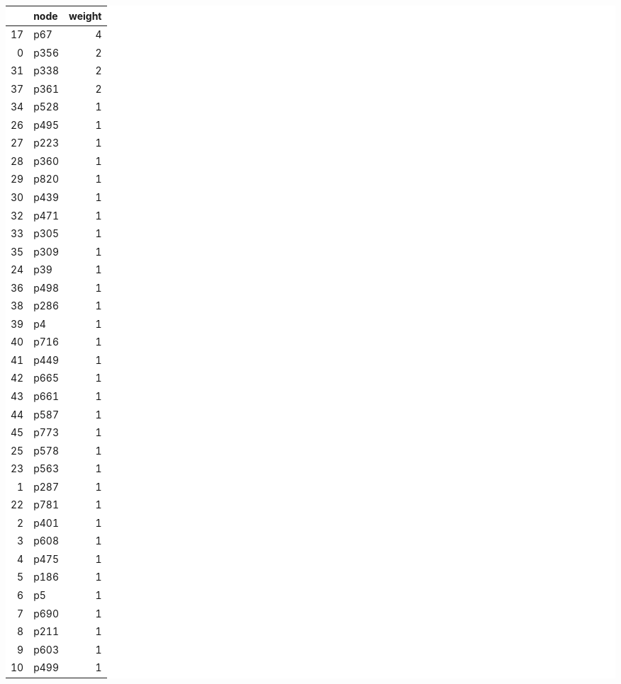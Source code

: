 
|| node   |   weight |
|---:|:-------|---------:|
| 17 | p67|        4 |
|  0 | p356   |        2 |
| 31 | p338   |        2 |
| 37 | p361   |        2 |
| 34 | p528   |        1 |
| 26 | p495   |        1 |
| 27 | p223   |        1 |
| 28 | p360   |        1 |
| 29 | p820   |        1 |
| 30 | p439   |        1 |
| 32 | p471   |        1 |
| 33 | p305   |        1 |
| 35 | p309   |        1 |
| 24 | p39|        1 |
| 36 | p498   |        1 |
| 38 | p286   |        1 |
| 39 | p4 |        1 |
| 40 | p716   |        1 |
| 41 | p449   |        1 |
| 42 | p665   |        1 |
| 43 | p661   |        1 |
| 44 | p587   |        1 |
| 45 | p773   |        1 |
| 25 | p578   |        1 |
| 23 | p563   |        1 |
|  1 | p287   |        1 |
| 22 | p781   |        1 |
|  2 | p401   |        1 |
|  3 | p608   |        1 |
|  4 | p475   |        1 |
|  5 | p186   |        1 |
|  6 | p5 |        1 |
|  7 | p690   |        1 |
|  8 | p211   |        1 |
|  9 | p603   |        1 |
| 10 | p499   |        1 |